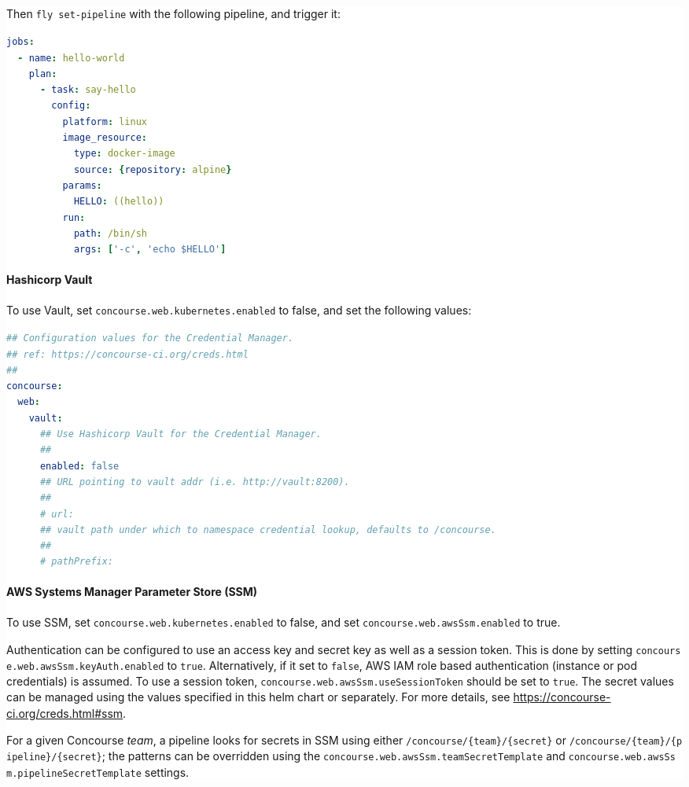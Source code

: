 Then `fly set-pipeline` with the following pipeline, and trigger it:

```yaml
jobs:
  - name: hello-world
    plan:
      - task: say-hello
        config:
          platform: linux
          image_resource:
            type: docker-image
            source: {repository: alpine}
          params:
            HELLO: ((hello))
          run:
            path: /bin/sh
            args: ['-c', 'echo $HELLO']
```

#### Hashicorp Vault

To use Vault, set `concourse.web.kubernetes.enabled` to false, and set the following values:

```yaml
## Configuration values for the Credential Manager.
## ref: https://concourse-ci.org/creds.html
##
concourse:
  web:
    vault:
      ## Use Hashicorp Vault for the Credential Manager.
      ##
      enabled: false
      ## URL pointing to vault addr (i.e. http://vault:8200).
      ##
      # url:
      ## vault path under which to namespace credential lookup, defaults to /concourse.
      ##
      # pathPrefix:
```

#### AWS Systems Manager Parameter Store (SSM)

To use SSM, set `concourse.web.kubernetes.enabled` to false, and set `concourse.web.awsSsm.enabled` to true.

Authentication can be configured to use an access key and secret key as well as a session token. This is done by setting `concourse.web.awsSsm.keyAuth.enabled` to `true`. Alternatively, if it set to `false`, AWS IAM role based authentication (instance or pod credentials) is assumed. To use a session token, `concourse.web.awsSsm.useSessionToken` should be set to `true`. The secret values can be managed using the values specified in this helm chart or separately. For more details, see https://concourse-ci.org/creds.html#ssm.

For a given Concourse _team_, a pipeline looks for secrets in SSM using either `/concourse/{team}/{secret}` or `/concourse/{team}/{pipeline}/{secret}`; the patterns can be overridden using the `concourse.web.awsSsm.teamSecretTemplate` and `concourse.web.awsSsm.pipelineSecretTemplate` settings.
